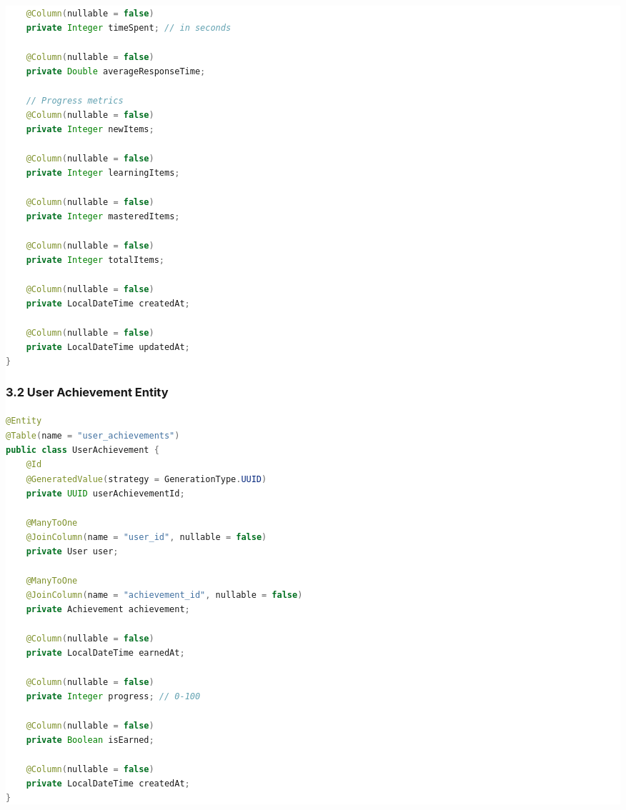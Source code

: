```java
    @Column(nullable = false)
    private Integer timeSpent; // in seconds
    
    @Column(nullable = false)
    private Double averageResponseTime;
    
    // Progress metrics
    @Column(nullable = false)
    private Integer newItems;
    
    @Column(nullable = false)
    private Integer learningItems;
    
    @Column(nullable = false)
    private Integer masteredItems;
    
    @Column(nullable = false)
    private Integer totalItems;
    
    @Column(nullable = false)
    private LocalDateTime createdAt;
    
    @Column(nullable = false)
    private LocalDateTime updatedAt;
}
```

### 3.2 User Achievement Entity
```java
@Entity
@Table(name = "user_achievements")
public class UserAchievement {
    @Id
    @GeneratedValue(strategy = GenerationType.UUID)
    private UUID userAchievementId;
    
    @ManyToOne
    @JoinColumn(name = "user_id", nullable = false)
    private User user;
    
    @ManyToOne
    @JoinColumn(name = "achievement_id", nullable = false)
    private Achievement achievement;
    
    @Column(nullable = false)
    private LocalDateTime earnedAt;
    
    @Column(nullable = false)
    private Integer progress; // 0-100
    
    @Column(nullable = false)
    private Boolean isEarned;
    
    @Column(nullable = false)
    private LocalDateTime createdAt;
}
```
